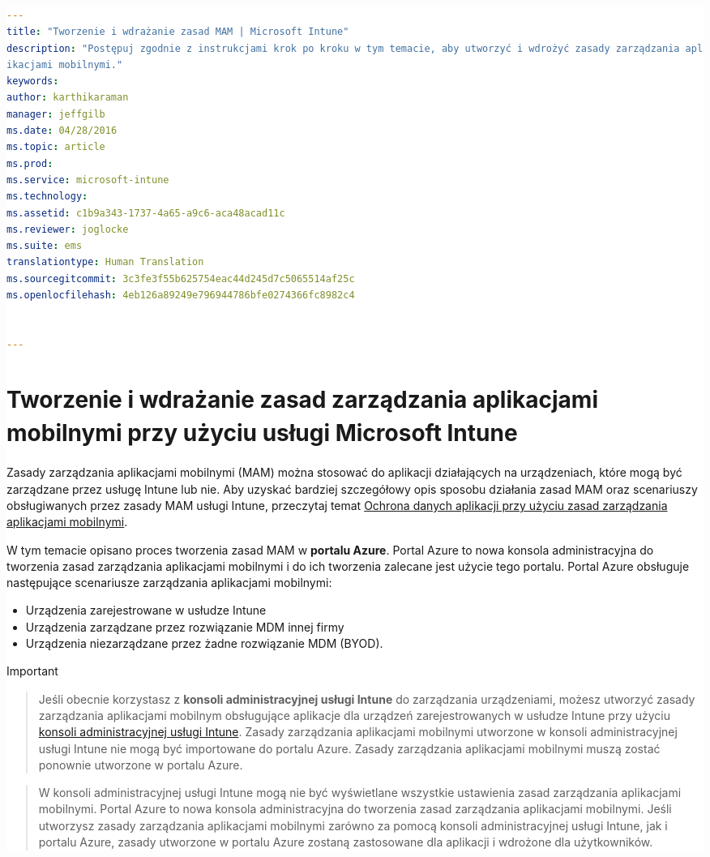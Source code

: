 ```yaml
---
title: "Tworzenie i wdrażanie zasad MAM | Microsoft Intune"
description: "Postępuj zgodnie z instrukcjami krok po kroku w tym temacie, aby utworzyć i wdrożyć zasady zarządzania aplikacjami mobilnymi."
keywords: 
author: karthikaraman
manager: jeffgilb
ms.date: 04/28/2016
ms.topic: article
ms.prod: 
ms.service: microsoft-intune
ms.technology: 
ms.assetid: c1b9a343-1737-4a65-a9c6-aca48acad11c
ms.reviewer: joglocke
ms.suite: ems
translationtype: Human Translation
ms.sourcegitcommit: 3c3fe3f55b625754eac44d245d7c5065514af25c
ms.openlocfilehash: 4eb126a89249e796944786bfe0274366fc8982c4


---
```


# Tworzenie i wdrażanie zasad zarządzania aplikacjami mobilnymi przy użyciu usługi Microsoft Intune
Zasady zarządzania aplikacjami mobilnymi (MAM) można stosować do aplikacji działających na urządzeniach, które mogą być zarządzane przez usługę Intune lub nie. Aby uzyskać bardziej szczegółowy opis sposobu działania zasad MAM oraz scenariuszy obsługiwanych przez zasady MAM usługi Intune, przeczytaj temat [Ochrona danych aplikacji przy użyciu zasad zarządzania aplikacjami mobilnymi](protect-app-data-using-mobile-app-management-policies-with-microsoft-intune.md).

W tym temacie opisano proces tworzenia zasad MAM w **portalu Azure**. Portal Azure to nowa konsola administracyjna do tworzenia zasad zarządzania aplikacjami mobilnymi i do ich tworzenia zalecane jest użycie tego portalu. Portal Azure obsługuje następujące scenariusze zarządzania aplikacjami mobilnymi:
- Urządzenia zarejestrowane w usłudze Intune
- Urządzenia zarządzane przez rozwiązanie MDM innej firmy
- Urządzenia niezarządzane przez żadne rozwiązanie MDM (BYOD).

>[!IMPORTANT]

> Jeśli obecnie korzystasz z **konsoli administracyjnej usługi Intune** do zarządzania urządzeniami, możesz utworzyć zasady zarządzania aplikacjami mobilnym obsługujące aplikacje dla urządzeń zarejestrowanych w usłudze Intune przy użyciu [konsoli administracyjnej usługi Intune](configure-and-deploy-mobile-application-management-policies-in-the-microsoft-intune-console.md).
Zasady zarządzania aplikacjami mobilnymi utworzone w konsoli administracyjnej usługi Intune nie mogą być importowane do portalu Azure.  Zasady zarządzania aplikacjami mobilnymi muszą zostać ponownie utworzone w portalu Azure.


> W konsoli administracyjnej usługi Intune mogą nie być wyświetlane wszystkie ustawienia zasad zarządzania aplikacjami mobilnymi. Portal Azure to nowa konsola administracyjna do tworzenia zasad zarządzania aplikacjami mobilnymi. Jeśli utworzysz zasady zarządzania aplikacjami mobilnymi zarówno za pomocą konsoli administracyjnej usługi Intune, jak i portalu Azure, zasady utworzone w portalu Azure zostaną zastosowane dla aplikacji i wdrożone dla użytkowników.
